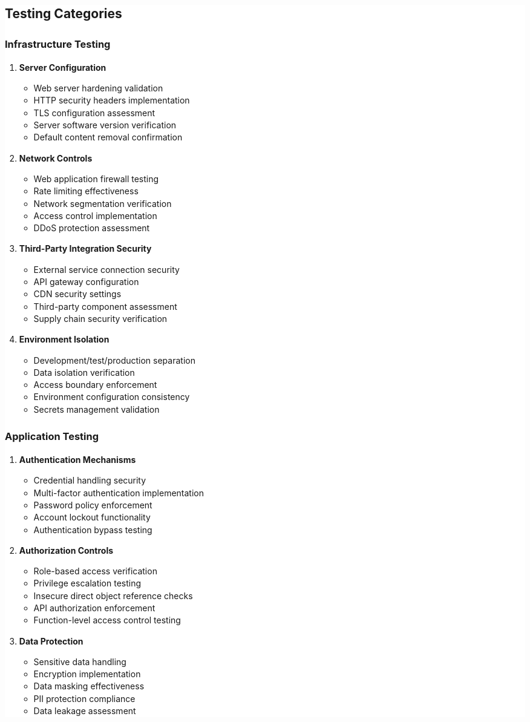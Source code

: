 ## Testing Categories

### Infrastructure Testing

1. **Server Configuration**
   - Web server hardening validation
   - HTTP security headers implementation
   - TLS configuration assessment
   - Server software version verification
   - Default content removal confirmation

2. **Network Controls**
   - Web application firewall testing
   - Rate limiting effectiveness
   - Network segmentation verification
   - Access control implementation
   - DDoS protection assessment

3. **Third-Party Integration Security**
   - External service connection security
   - API gateway configuration
   - CDN security settings
   - Third-party component assessment
   - Supply chain security verification

4. **Environment Isolation**
   - Development/test/production separation
   - Data isolation verification
   - Access boundary enforcement
   - Environment configuration consistency
   - Secrets management validation

### Application Testing

1. **Authentication Mechanisms**
   - Credential handling security
   - Multi-factor authentication implementation
   - Password policy enforcement
   - Account lockout functionality
   - Authentication bypass testing

2. **Authorization Controls**
   - Role-based access verification
   - Privilege escalation testing
   - Insecure direct object reference checks
   - API authorization enforcement
   - Function-level access control testing

3. **Data Protection**
   - Sensitive data handling
   - Encryption implementation
   - Data masking effectiveness
   - PII protection compliance
   - Data leakage assessment
